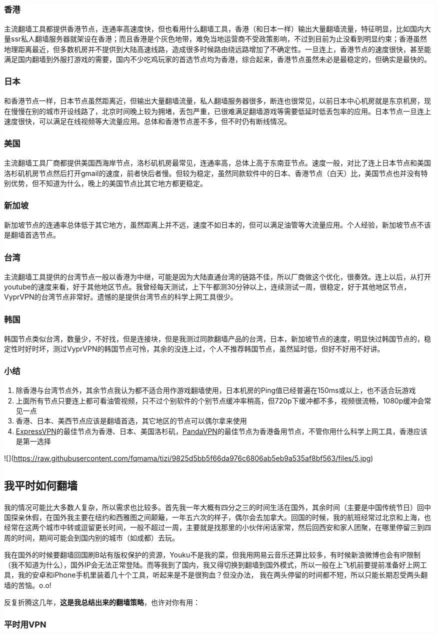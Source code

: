 ### 香港

主流翻墙工具都提供香港节点，连通率高速度快，但也看用什么翻墙工具，香港（和日本一样）输出大量翻墙流量，特征明显，比如国内大量ssr私人翻墙服务器就架设在香港；而且香港是个灰色地带，难免当地运营商不受政策影响，不过到目前为止没看到明显约束；香港虽然地理距离最近，但多数机房并不提供到大陆高速线路，造成很多时候路由绕远路增加了不确定性。一旦连上，香港节点的速度很快，甚至能满足国内翻墙到外服打游戏的需要，国内不少吃鸡玩家的首选节点均为香港，综合起来，香港节点虽然未必是最稳定的，但确实是最快的。

### 日本

和香港节点一样，日本节点虽然距离近，但输出大量翻墙流量，私人翻墙服务器很多，断连也很常见，以前日本中心机房就是东京机房，现在慢慢在别的城市开设线路了，北京时间晚上较为拥堵，丢包严重，已很难满足翻墙游戏等需要低延时低丢包率的应用。日本节点一旦连上速度很快，可以满足在线视频等大流量应用。总体和香港节点差不多，但不时仍有断线情况。

### 美国

主流翻墙工具厂商都提供美国西海岸节点，洛杉矶机房最常见，连通率高，总体上高于东南亚节点。速度一般，对比了连上日本节点和美国洛杉矶机房节点然后打开gmail的速度，前者快后者慢。但较为稳定，虽然同款软件中的日本、香港节点（白天）比，美国节点也并没有特别优势，但不知道为什么，晚上的美国节点比其它地方都更稳定。

### 新加坡

新加坡节点的连通率总体低于其它地方，虽然距离上并不远，速度不如日本的，但可以满足油管等大流量应用。个人经验，新加坡节点不该是翻墙首选节点。

### 台湾

主流翻墙工具提供的台湾节点一般以香港为中继，可能是因为大陆直通台湾的链路不佳，所以厂商做这个优化，很奏效。连上以后，从打开youtube的速度来看，好于其他地区节点。我曾经每天测试，上下午都测30分钟以上，连续测试一周，很稳定，好于其他地区节点，VyprVPN的台湾节点非常好。遗憾的是提供台湾节点的科学上网工具很少。

### 韩国

韩国节点类似台湾，数量少，不好找，但是连接块，但是我测过同款翻墙产品的台湾，日本，新加坡节点的速度，明显快过韩国节点的，稳定性时好时坏，测过VyprVPN的韩国节点可怜，其余的没连上过，个人不推荐韩国节点，虽然延时低，但好不好用不好讲。

### 小结

1.  除香港与台湾节点外，其余节点我认为都不适合用作游戏翻墙使用，日本机房的Ping值已经普遍在150ms或以上，也不适合玩游戏
2.  上面所有节点只要连上都可看油管视频，只不过个别软件的个别节点缓冲率稍高，但720p下缓冲都不多，视频很流畅，1080p缓冲会常见一点
3.  香港、日本、美西节点应该是翻墙首选，其它地区的节点可以偶尔拿来使用
4.  [ExpressVPN](https://www.xvuslink.com/?a_fid=tizi_vpn&chan=gitfqmama&data1=tizi)的最佳节点为香港、日本、美国洛杉矶，[PandaVPN](https://www.pantoto.xyz/r/22216799)的最佳节点为香港备用节点，不管你用什么科学上网工具，香港应该是第一选择

!\[\](https://raw.githubusercontent.com/fqmama/tizi/9825d5bb5f66da976c6806ab5eb9a535af8bf563/files/5.jpg)

## 我平时如何翻墙

我的情况可能比大多数人复杂，所以需求也比较多。首先我一年大概有四分之三的时间生活在国外，其余时间（主要是中国传统节日）回中国探亲休假，在国外我主要在纽约和西雅图之间颠簸，一年五六次的样子，偶尔会去加拿大。回国的时候，我的航班经常过北京和上海，也经常在这两个城市中转或逗留更长时间，一般不超过一周，主要就是找那里的小伙伴闲话家常，然后回西安和家人团聚，在哪里停留三到四周的时间，期间可能会到国内别的城市（如成都）去玩。

我在国外的时候要翻墙回国刷B站有版权保护的资源，Youku不是我的菜，但我用网易云音乐还算比较多，有时候新浪微博也会有IP限制（我不知道为什么），国外IP会无法正常登陆。而等我到了国内，我又得切换到翻墙到国外模式，所以一般在上飞机前要提前准备好上网工具，我的安卓和iPhone手机里装着几十个工具，听起来是不是很狗血？但没办法， 我在两头停留的时间都不短，所以只能长期忍受两头翻墙的苦恼。o.o!

反复折腾这几年，**这是我总结出来的翻墙策略**，也许对你有用：

### 平时用VPN
